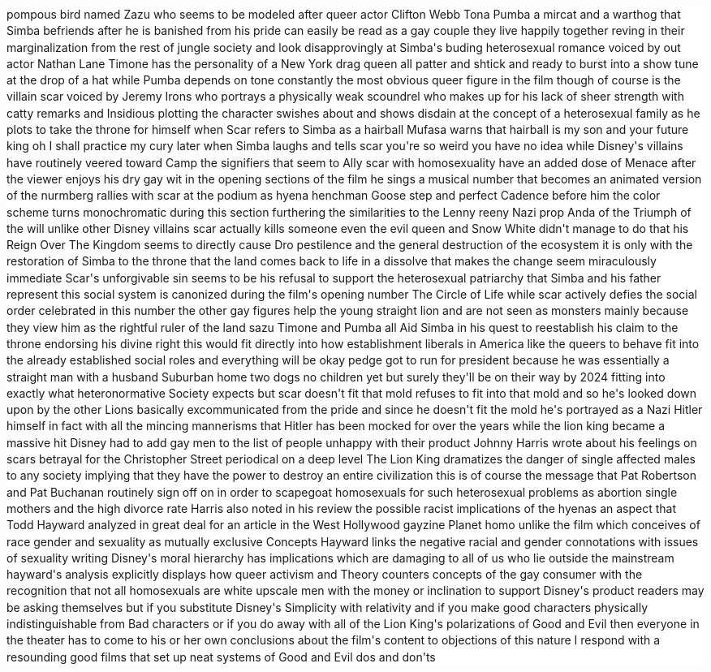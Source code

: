 pompous bird named Zazu who seems to be modeled after queer actor Clifton Webb
Tona Pumba a mircat and a warthog that Simba befriends after he is banished from
his pride can easily be read as a gay couple they live happily together reving
in their marginalization from the rest of jungle society and look disapprovingly
at Simba's buding heterosexual romance voiced by out actor Nathan Lane Timone
has the personality of a New York drag queen all patter and shtick and ready to
burst into a show tune at the drop of a hat while Pumba depends on tone
constantly the most obvious queer figure in the film though of course is the
villain scar voiced by Jeremy Irons who portrays a physically weak scoundrel who
makes up for his lack of sheer strength with catty remarks and Insidious
plotting the character swishes about and shows disdain at the concept of a
heterosexual family as he plots to take the throne for himself when Scar refers
to Simba as a hairball Mufasa warns that hairball is my son and your future king
oh I shall practice my cury later when Simba laughs and tells scar you're so
weird you have no idea while Disney's villains have routinely veered toward Camp
the signifiers that seem to Ally scar with homosexuality have an added dose of
Menace after the viewer enjoys his dry gay wit in the opening sections of the
film he sings a musical number that becomes an animated version of the nurmberg
rallies with scar at the podium as hyena henchman Goose step and perfect Cadence
before him the color scheme turns monochromatic during this section furthering
the similarities to the Lenny reeny Nazi prop Anda of the Triumph of the will
unlike other Disney villains scar actually kills someone even the evil queen and
Snow White didn't manage to do that his Reign Over The Kingdom seems to directly
cause Dro pestilence and the general destruction of the ecosystem it is only
with the restoration of Simba to the throne that the land comes back to life in
a dissolve that makes the change seem miraculously immediate Scar's unforgivable
sin seems to be his refusal to support the heterosexual patriarchy that Simba
and his father represent this social system is canonized during the film's
opening number The Circle of Life while scar actively defies the social order
celebrated in this number the other gay figures help the young straight lion and
are not seen as monsters mainly because they view him as the rightful ruler of
the land sazu Timone and Pumba all Aid Simba in his quest to reestablish his
claim to the throne endorsing his divine right this would fit directly into how
establishment liberals in America like the queers to behave fit into the already
established social roles and everything will be okay pedge got to run for
president because he was essentially a straight man with a husband Suburban home
two dogs no children yet but surely they'll be on their way by 2024 fitting into
exactly what heteronormative Society expects but scar doesn't fit that mold
refuses to fit into that mold and so he's looked down upon by the other Lions
basically excommunicated from the pride and since he doesn't fit the mold he's
portrayed as a Nazi Hitler himself in fact with all the mincing mannerisms that
Hitler has been mocked for over the years while the lion king became a massive
hit Disney had to add gay men to the list of people unhappy with their product
Johnny Harris wrote about his feelings on scars betrayal for the Christopher
Street periodical on a deep level The Lion King dramatizes the danger of single
affected males to any society implying that they have the power to destroy an
entire civilization this is of course the message that Pat Robertson and Pat
Buchanan routinely sign off on in order to scapegoat homosexuals for such
heterosexual problems as abortion single mothers and the high divorce rate
Harris also noted in his review the possible racist implications of the hyenas
an aspect that Todd Hayward analyzed in great deal for an article in the West
Hollywood gayzine Planet homo unlike the film which conceives of race gender and
sexuality as mutually exclusive Concepts Hayward links the negative racial and
gender connotations with issues of sexuality writing Disney's moral hierarchy
has implications which are damaging to all of us who lie outside the mainstream
hayward's analysis explicitly displays how queer activism and Theory counters
concepts of the gay consumer with the recognition that not all homosexuals are
white upscale men with the money or inclination to support Disney's product
readers may be asking themselves but if you substitute Disney's Simplicity with
relativity and if you make good characters physically indistinguishable from Bad
characters or if you do away with all of the Lion King's polarizations of Good
and Evil then everyone in the theater has to come to his or her own conclusions
about the film's content to objections of this nature I respond with a
resounding good films that set up neat systems of Good and Evil dos and don'ts